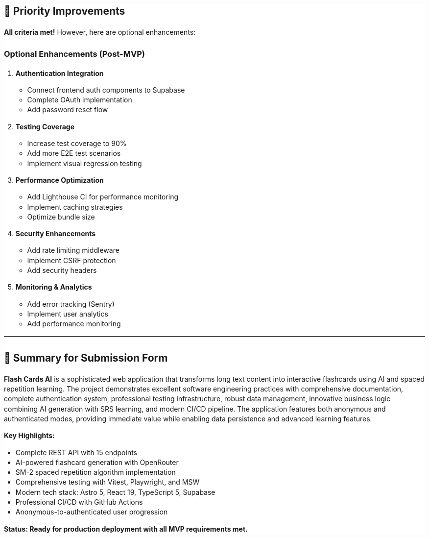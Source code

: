 ## 🎯 Priority Improvements

**All criteria met!** However, here are optional enhancements:

### Optional Enhancements (Post-MVP)

1. **Authentication Integration**
   - Connect frontend auth components to Supabase
   - Complete OAuth implementation
   - Add password reset flow

2. **Testing Coverage**
   - Increase test coverage to 90%
   - Add more E2E test scenarios
   - Implement visual regression testing

3. **Performance Optimization**
   - Add Lighthouse CI for performance monitoring
   - Implement caching strategies
   - Optimize bundle size

4. **Security Enhancements**
   - Add rate limiting middleware
   - Implement CSRF protection
   - Add security headers

5. **Monitoring & Analytics**
   - Add error tracking (Sentry)
   - Implement user analytics
   - Add performance monitoring

---

## 📝 Summary for Submission Form

**Flash Cards AI** is a sophisticated web application that transforms long text content into interactive flashcards using AI and spaced repetition learning. The project demonstrates excellent software engineering practices with comprehensive documentation, complete authentication system, professional testing infrastructure, robust data management, innovative business logic combining AI generation with SRS learning, and modern CI/CD pipeline. The application features both anonymous and authenticated modes, providing immediate value while enabling data persistence and advanced learning features.

**Key Highlights:**
- Complete REST API with 15 endpoints
- AI-powered flashcard generation with OpenRouter
- SM-2 spaced repetition algorithm implementation
- Comprehensive testing with Vitest, Playwright, and MSW
- Modern tech stack: Astro 5, React 19, TypeScript 5, Supabase
- Professional CI/CD with GitHub Actions
- Anonymous-to-authenticated user progression

**Status: Ready for production deployment with all MVP requirements met.**
